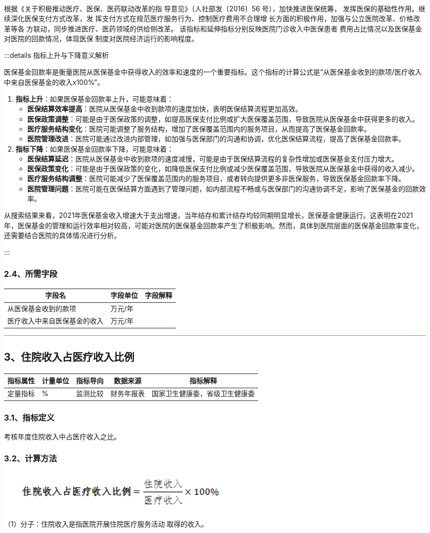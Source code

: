 根据《关于积极推动医疗、医保、医药联动改革的指 导意见》（人社部发〔2016〕56 号），加快推进医保统筹， 发挥医保的基础性作用。继续深化医保支付方式改革，发 挥支付方式在规范医疗服务行为、控制医疗费用不合理增 长方面的积极作用，加强与公立医院改革、价格改革等各 方联动，同步推进医疗、医药领域的供给侧改革。 该指标和延伸指标分别反映医院门诊收入中医保患者 费用占比情况以及医保基金对医院的回款情况，体现医保 制度对医院经济运行的影响程度。

:::details 指标上升与下降意义解析

医保基金回款率是衡量医院从医保基金中获得收入的效率和速度的一个重要指标。这个指标的计算公式是“从医保基金收到的款项/医疗收入中来自医保基金的收入x100%”。

1. **指标上升**：如果医保基金回款率上升，可能意味着：
   - **医保结算效率提高**：医院从医保基金中收到款项的速度加快，表明医保结算流程更加高效。
   - **医保政策调整**：可能是由于医保政策的调整，如提高医保支付比例或扩大医保覆盖范围，导致医院从医保基金中获得更多的收入。
   - **医疗服务结构变化**：医院可能调整了服务结构，增加了医保覆盖范围内的服务项目，从而提高了医保基金回款率。
   - **医院管理改进**：医院可能通过改进内部管理，如加强与医保部门的沟通和协调，优化医保结算流程，提高了医保基金回款率。
2. **指标下降**：如果医保基金回款率下降，可能意味着：
   - **医保结算延迟**：医院从医保基金中收到款项的速度减慢，可能是由于医保结算流程的复杂性增加或医保基金支付压力增大。
   - **医保政策变化**：可能是由于医保政策的变化，如降低医保支付比例或减少医保覆盖范围，导致医院从医保基金中获得的收入减少。
   - **医疗服务结构调整**：医院可能减少了医保覆盖范围内的服务项目，或者转向提供更多非医保服务，导致医保基金回款率下降。
   - **医院管理问题**：医院可能在医保结算方面遇到了管理问题，如内部流程不畅或与医保部门的沟通协调不足，影响了医保基金的回款效率。

从搜索结果来看，2021年医保基金收入增速大于支出增速，当年结存和累计结存均较同期明显增长，医保基金健康运行。这表明在2021年，医保基金的管理和运行效率相对较高，可能对医院的医保基金回款率产生了积极影响。然而，具体到医院层面的医保基金回款率变化，还需要结合医院的具体情况进行分析。

:::

### 2.4、所需字段

| 字段名                       | 字段单位 | 字段解释 |
| ---------------------------- | -------- | -------- |
| 从医保基金收到的款项         | 万元/年  |          |
| 医疗收入中来自医保基金的收入 | 万元/年  |          |

<hr style="background-color:#7ba53b">

## 3、住院收入占医疗收入比例

| 指标属性 | 计量单位 | 指标导向 | 数据来源   | 指标解释                       |
| -------- | -------- | -------- | ---------- | ------------------------------ |
| 定量指标 | %        | 监测比较 | 财务年报表 | 国家卫生健康委，省级卫生健康委 |

### 3.1、指标定义

考核年度住院收入中占医疗收入之比。

### 3.2、计算方法

![image-20241017090715509](Pic/image-20241017090715509.png)

（1）分子：住院收入是指医院开展住院医疗服务活动 取得的收入。 
